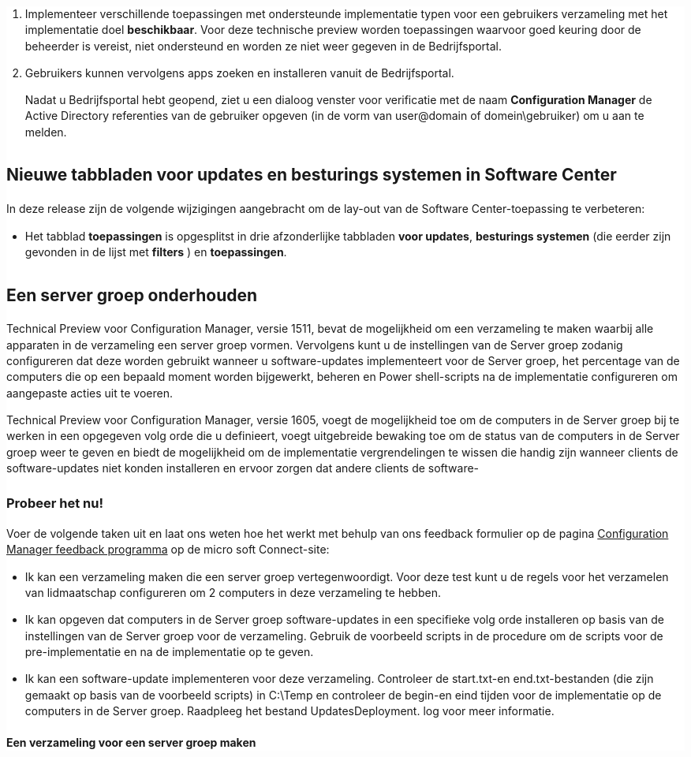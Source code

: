 1.  Implementeer verschillende toepassingen met ondersteunde implementatie typen voor een gebruikers verzameling met het implementatie doel **beschikbaar**. Voor deze technische preview worden toepassingen waarvoor goed keuring door de beheerder is vereist, niet ondersteund en worden ze niet weer gegeven in de Bedrijfsportal.  

2.  Gebruikers kunnen vervolgens apps zoeken en installeren vanuit de Bedrijfsportal.  

     Nadat u Bedrijfsportal hebt geopend, ziet u een dialoog venster voor verificatie met de naam **Configuration Manager** de Active Directory referenties van de gebruiker opgeven (in de vorm van user@domain of domein\gebruiker) om u aan te melden.  

##  <a name="new-tabs-for-updates-and-operating-systems-in-software-center"></a><a name="BKMK_SW1"></a> Nieuwe tabbladen voor updates en besturings systemen in Software Center  
 In deze release zijn de volgende wijzigingen aangebracht om de lay-out van de Software Center-toepassing te verbeteren:  

-   Het tabblad **toepassingen** is opgesplitst in drie afzonderlijke tabbladen **voor updates**, **besturings systemen** (die eerder zijn gevonden in de lijst met **filters** ) en **toepassingen**.  

##  <a name="service-a--server-group"></a><a name="BKMK_ServerGroups"></a> Een server groep onderhouden  
 Technical Preview voor Configuration Manager, versie 1511, bevat de mogelijkheid om een verzameling te maken waarbij alle apparaten in de verzameling een server groep vormen. Vervolgens kunt u de instellingen van de Server groep zodanig configureren dat deze worden gebruikt wanneer u software-updates implementeert voor de Server groep, het percentage van de computers die op een bepaald moment worden bijgewerkt, beheren en Power shell-scripts na de implementatie configureren om aangepaste acties uit te voeren.  

 Technical Preview voor Configuration Manager, versie 1605, voegt de mogelijkheid toe om de computers in de Server groep bij te werken in een opgegeven volg orde die u definieert, voegt uitgebreide bewaking toe om de status van de computers in de Server groep weer te geven en biedt de mogelijkheid om de implementatie vergrendelingen te wissen die handig zijn wanneer clients de software-updates niet konden installeren en ervoor zorgen dat andere clients de software-  

### <a name="try-it-out"></a>Probeer het nu!  
 Voer de volgende taken uit en laat ons weten hoe het werkt met behulp van ons feedback formulier op de pagina [Configuration Manager feedback programma](https://connect.microsoft.com/ConfigurationManagervnext/ConfigMgr%20Customer%20Feedback) op de micro soft Connect-site:  

-   Ik kan een verzameling maken die een server groep vertegenwoordigt. Voor deze test kunt u de regels voor het verzamelen van lidmaatschap configureren om 2 computers in deze verzameling te hebben.   

-   Ik kan opgeven dat computers in de Server groep software-updates in een specifieke volg orde installeren op basis van de instellingen van de Server groep voor de verzameling. Gebruik de voorbeeld scripts in de procedure om de scripts voor de pre-implementatie en na de implementatie op te geven.  

-   Ik kan een software-update implementeren voor deze verzameling. Controleer de start.txt-en end.txt-bestanden (die zijn gemaakt op basis van de voorbeeld scripts) in C:\Temp en controleer de begin-en eind tijden voor de implementatie op de computers in de Server groep. Raadpleeg het bestand UpdatesDeployment. log voor meer informatie.  

#### <a name="to-create-a-collection-for-a-server-group"></a>Een verzameling voor een server groep maken  
